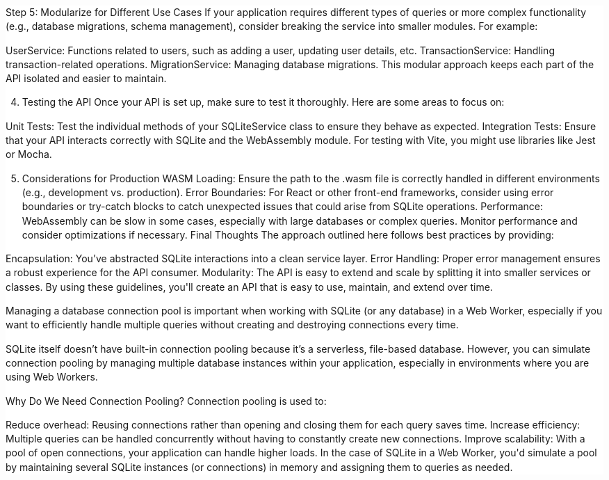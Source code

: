 Step 5: Modularize for Different Use Cases
If your application requires different types of queries or more complex functionality (e.g., database migrations, schema management), consider breaking the service into smaller modules. For example:

UserService: Functions related to users, such as adding a user, updating user details, etc.
TransactionService: Handling transaction-related operations.
MigrationService: Managing database migrations.
This modular approach keeps each part of the API isolated and easier to maintain.

4. Testing the API
Once your API is set up, make sure to test it thoroughly. Here are some areas to focus on:

Unit Tests: Test the individual methods of your SQLiteService class to ensure they behave as expected.
Integration Tests: Ensure that your API interacts correctly with SQLite and the WebAssembly module.
For testing with Vite, you might use libraries like Jest or Mocha.

5. Considerations for Production
WASM Loading: Ensure the path to the .wasm file is correctly handled in different environments (e.g., development vs. production).
Error Boundaries: For React or other front-end frameworks, consider using error boundaries or try-catch blocks to catch unexpected issues that could arise from SQLite operations.
Performance: WebAssembly can be slow in some cases, especially with large databases or complex queries. Monitor performance and consider optimizations if necessary.
Final Thoughts
The approach outlined here follows best practices by providing:

Encapsulation: You’ve abstracted SQLite interactions into a clean service layer.
Error Handling: Proper error management ensures a robust experience for the API consumer.
Modularity: The API is easy to extend and scale by splitting it into smaller services or classes.
By using these guidelines, you'll create an API that is easy to use, maintain, and extend over time.











Managing a database connection pool is important when working with SQLite (or any database) in a Web Worker, especially if you want to efficiently handle multiple queries without creating and destroying connections every time.

SQLite itself doesn’t have built-in connection pooling because it’s a serverless, file-based database. However, you can simulate connection pooling by managing multiple database instances within your application, especially in environments where you are using Web Workers.

Why Do We Need Connection Pooling?
Connection pooling is used to:

Reduce overhead: Reusing connections rather than opening and closing them for each query saves time.
Increase efficiency: Multiple queries can be handled concurrently without having to constantly create new connections.
Improve scalability: With a pool of open connections, your application can handle higher loads.
In the case of SQLite in a Web Worker, you'd simulate a pool by maintaining several SQLite instances (or connections) in memory and assigning them to queries as needed.
